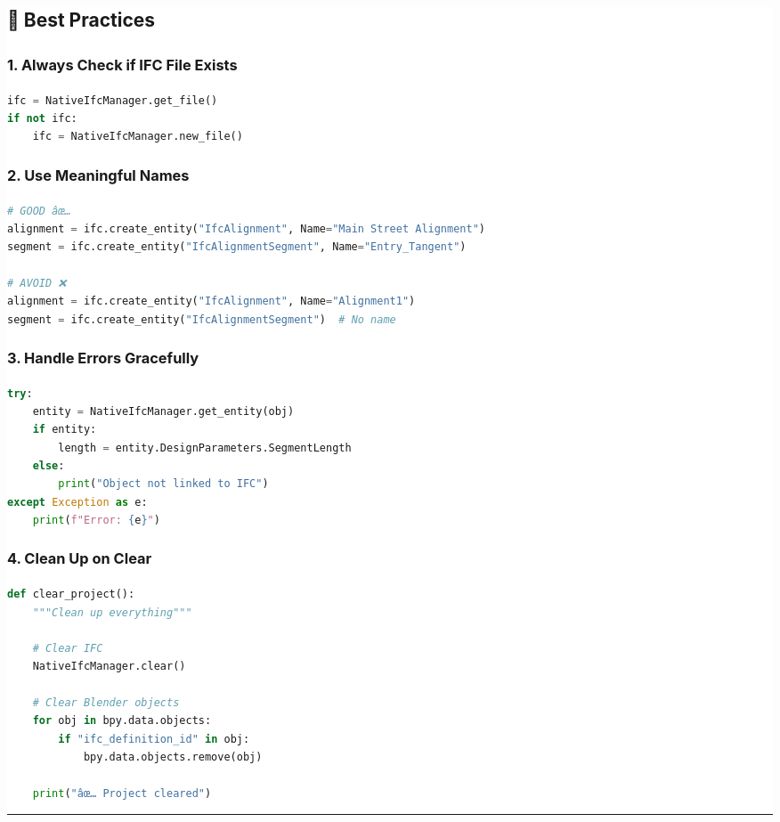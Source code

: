 
## 🎯 Best Practices

### 1. Always Check if IFC File Exists

```python
ifc = NativeIfcManager.get_file()
if not ifc:
    ifc = NativeIfcManager.new_file()
```

### 2. Use Meaningful Names

```python
# GOOD âœ…
alignment = ifc.create_entity("IfcAlignment", Name="Main Street Alignment")
segment = ifc.create_entity("IfcAlignmentSegment", Name="Entry_Tangent")

# AVOID ❌
alignment = ifc.create_entity("IfcAlignment", Name="Alignment1")
segment = ifc.create_entity("IfcAlignmentSegment")  # No name
```

### 3. Handle Errors Gracefully

```python
try:
    entity = NativeIfcManager.get_entity(obj)
    if entity:
        length = entity.DesignParameters.SegmentLength
    else:
        print("Object not linked to IFC")
except Exception as e:
    print(f"Error: {e}")
```

### 4. Clean Up on Clear

```python
def clear_project():
    """Clean up everything"""
    
    # Clear IFC
    NativeIfcManager.clear()
    
    # Clear Blender objects
    for obj in bpy.data.objects:
        if "ifc_definition_id" in obj:
            bpy.data.objects.remove(obj)
    
    print("âœ… Project cleared")
```

---